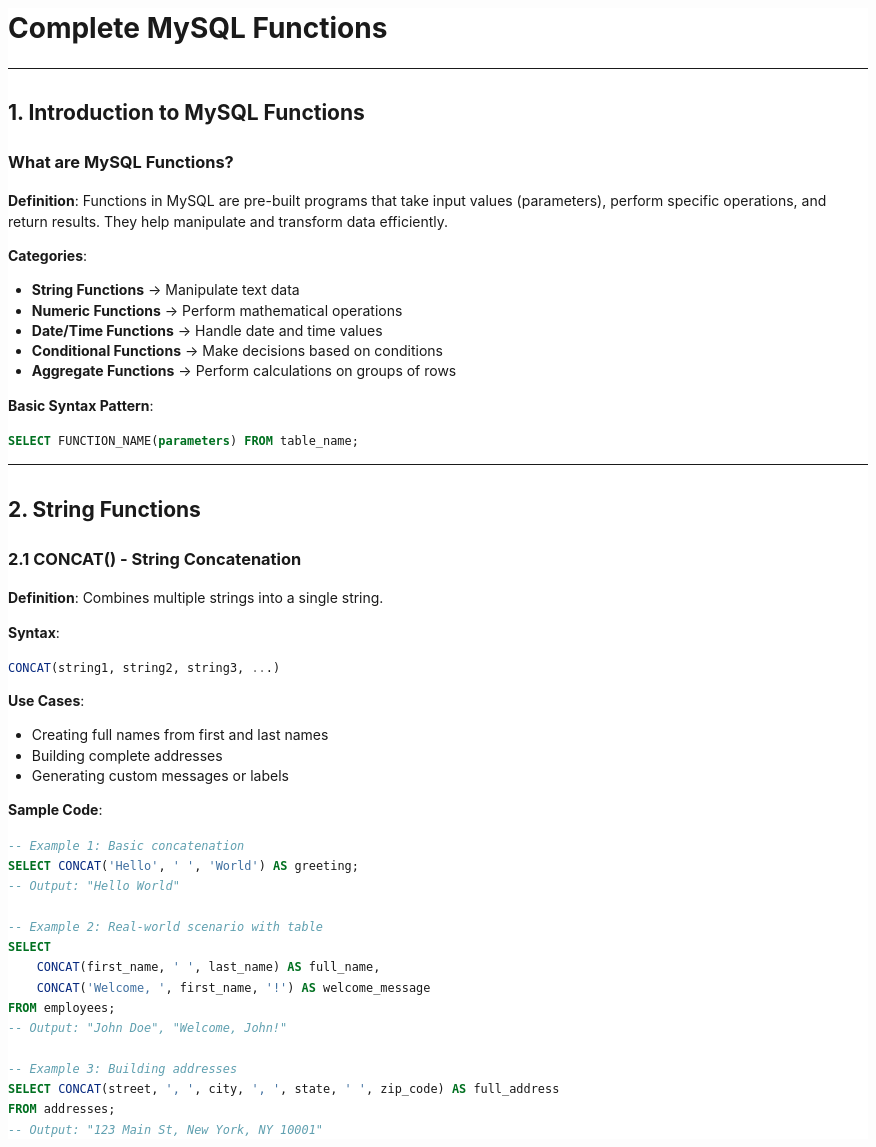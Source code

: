 #  Complete MySQL Functions

---

##  1. Introduction to MySQL Functions

### What are MySQL Functions?

**Definition**: Functions in MySQL are pre-built programs that take input values (parameters), perform specific operations, and return results. They help manipulate and transform data efficiently.

**Categories**:
- **String Functions** → Manipulate text data
- **Numeric Functions** → Perform mathematical operations
- **Date/Time Functions** → Handle date and time values
- **Conditional Functions** → Make decisions based on conditions
- **Aggregate Functions** → Perform calculations on groups of rows

**Basic Syntax Pattern**:
```sql
SELECT FUNCTION_NAME(parameters) FROM table_name;
```

---

##  2. String Functions

### 2.1 CONCAT() - String Concatenation

**Definition**: Combines multiple strings into a single string.

**Syntax**:
```sql
CONCAT(string1, string2, string3, ...)
```

**Use Cases**:
- Creating full names from first and last names
- Building complete addresses
- Generating custom messages or labels

**Sample Code**:
```sql
-- Example 1: Basic concatenation
SELECT CONCAT('Hello', ' ', 'World') AS greeting;
-- Output: "Hello World"

-- Example 2: Real-world scenario with table
SELECT 
    CONCAT(first_name, ' ', last_name) AS full_name,
    CONCAT('Welcome, ', first_name, '!') AS welcome_message
FROM employees;
-- Output: "John Doe", "Welcome, John!"

-- Example 3: Building addresses
SELECT CONCAT(street, ', ', city, ', ', state, ' ', zip_code) AS full_address
FROM addresses;
-- Output: "123 Main St, New York, NY 10001"
```
